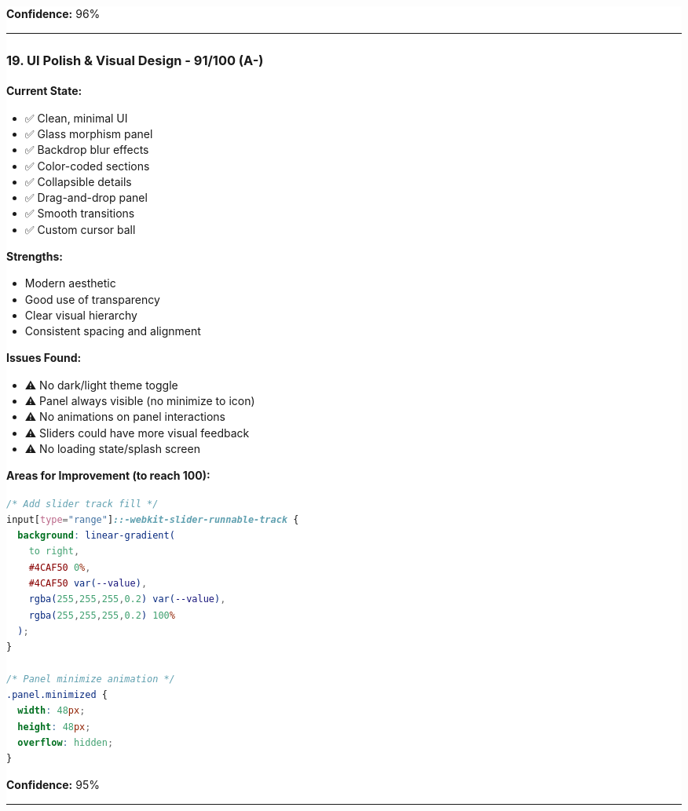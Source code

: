 **Confidence:** 96%

---

### 19. **UI Polish & Visual Design** - 91/100 (A-)

**Current State:**
- ✅ Clean, minimal UI
- ✅ Glass morphism panel
- ✅ Backdrop blur effects
- ✅ Color-coded sections
- ✅ Collapsible details
- ✅ Drag-and-drop panel
- ✅ Smooth transitions
- ✅ Custom cursor ball

**Strengths:**
- Modern aesthetic
- Good use of transparency
- Clear visual hierarchy
- Consistent spacing and alignment

**Issues Found:**
- ⚠️ No dark/light theme toggle
- ⚠️ Panel always visible (no minimize to icon)
- ⚠️ No animations on panel interactions
- ⚠️ Sliders could have more visual feedback
- ⚠️ No loading state/splash screen

**Areas for Improvement (to reach 100):**
```css
/* Add slider track fill */
input[type="range"]::-webkit-slider-runnable-track {
  background: linear-gradient(
    to right,
    #4CAF50 0%,
    #4CAF50 var(--value),
    rgba(255,255,255,0.2) var(--value),
    rgba(255,255,255,0.2) 100%
  );
}

/* Panel minimize animation */
.panel.minimized {
  width: 48px;
  height: 48px;
  overflow: hidden;
}
```

**Confidence:** 95%

---
